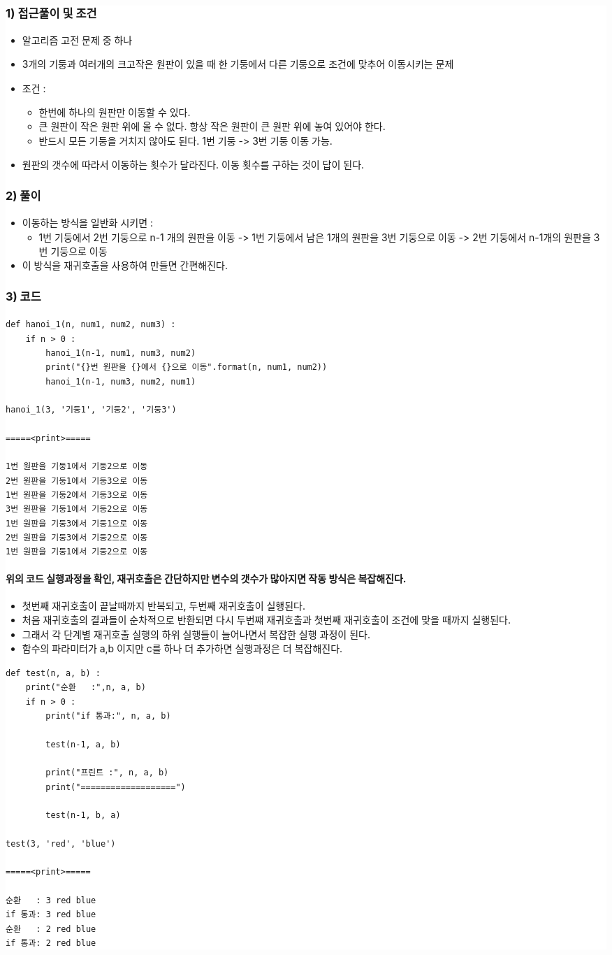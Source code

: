 ### 1) 접근풀이 및 조건
- 알고리즘 고전 문제 중 하나
- 3개의 기둥과 여러개의 크고작은 원판이 있을 때 한 기둥에서 다른 기둥으로 조건에 맞추어 이동시키는 문제
- 조건 :
    - 한번에 하나의 원판만 이동할 수 있다.
    - 큰 원판이 작은 원판 위에 올 수 없다. 항상 작은 원판이 큰 원판 위에 놓여 있어야 한다.
    - 반드시 모든 기둥을 거치지 않아도 된다. 1번 기둥 -> 3번 기둥 이동 가능.

- 원판의 갯수에 따라서 이동하는 횟수가 달라진다. 이동 횟수를 구하는 것이 답이 된다.

### 2) 풀이
- 이동하는 방식을 일반화 시키면 :
    - 1번 기둥에서 2번 기둥으로 n-1 개의 원판을 이동 -> 1번 기둥에서 남은 1개의 원판을 3번 기둥으로 이동 -> 2번 기둥에서 n-1개의 원판을 3번 기둥으로 이동
- 이 방식을 재귀호출을 사용하여 만들면 간편해진다.

### 3) 코드

```
def hanoi_1(n, num1, num2, num3) :
    if n > 0 :
        hanoi_1(n-1, num1, num3, num2)
        print("{}번 원판을 {}에서 {}으로 이동".format(n, num1, num2))
        hanoi_1(n-1, num3, num2, num1)

hanoi_1(3, '기둥1', '기둥2', '기둥3')

=====<print>=====

1번 원판을 기둥1에서 기둥2으로 이동
2번 원판을 기둥1에서 기둥3으로 이동
1번 원판을 기둥2에서 기둥3으로 이동
3번 원판을 기둥1에서 기둥2으로 이동
1번 원판을 기둥3에서 기둥1으로 이동
2번 원판을 기둥3에서 기둥2으로 이동
1번 원판을 기둥1에서 기둥2으로 이동
```

#### 위의 코드 실행과정을 확인, 재귀호출은 간단하지만 변수의 갯수가 많아지면 작동 방식은 복잡해진다.
- 첫번째 재귀호출이 끝날때까지 반복되고, 두번째 재귀호출이 실행된다.
- 처음 재귀호출의 결과들이 순차적으로 반환되면 다시 두번쨰 재귀호출과 첫번째 재귀호출이 조건에 맞을 때까지 실행된다.
- 그래서 각 단계별 재귀호출 실행의 하위 실행들이 늘어나면서 복잡한 실행 과정이 된다.
- 함수의 파라미터가 a,b 이지만 c를 하나 더 추가하면 실행과정은 더 복잡해진다.

```
def test(n, a, b) :
    print("순환   :",n, a, b)
    if n > 0 :
        print("if 통과:", n, a, b)

        test(n-1, a, b)

        print("프린트 :", n, a, b)
        print("===================")

        test(n-1, b, a)

test(3, 'red', 'blue')

=====<print>=====

순환   : 3 red blue
if 통과: 3 red blue
순환   : 2 red blue
if 통과: 2 red blue
```